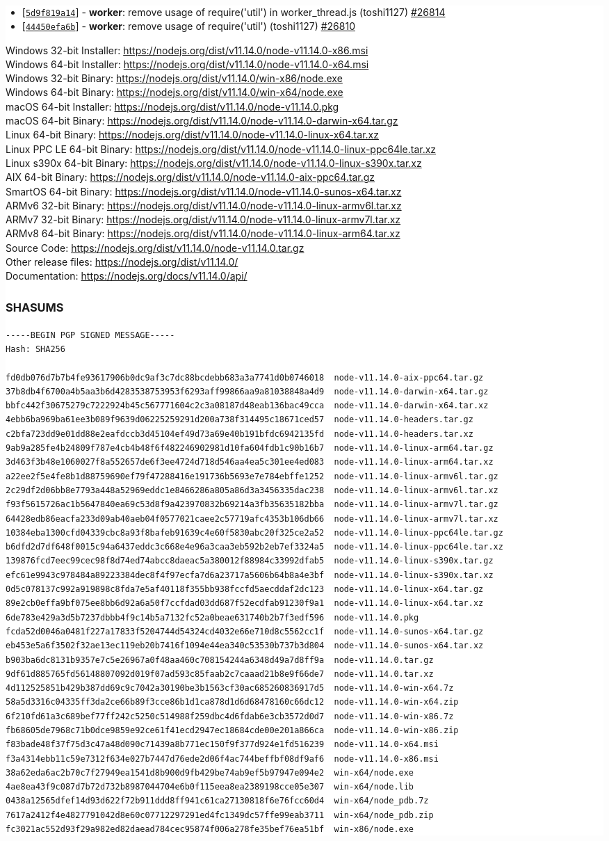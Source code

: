 - \[[`5d9f819a14`](https://github.com/nodejs/node/commit/5d9f819a14)] - **worker**: remove usage of require('util') in worker_thread.js (toshi1127) [#26814](https://github.com/nodejs/node/pull/26814)
- \[[`44450efa6b`](https://github.com/nodejs/node/commit/44450efa6b)] - **worker**: remove usage of require('util') (toshi1127) [#26810](https://github.com/nodejs/node/pull/26810)

Windows 32-bit Installer: https://nodejs.org/dist/v11.14.0/node-v11.14.0-x86.msi \
Windows 64-bit Installer: https://nodejs.org/dist/v11.14.0/node-v11.14.0-x64.msi \
Windows 32-bit Binary: https://nodejs.org/dist/v11.14.0/win-x86/node.exe \
Windows 64-bit Binary: https://nodejs.org/dist/v11.14.0/win-x64/node.exe \
macOS 64-bit Installer: https://nodejs.org/dist/v11.14.0/node-v11.14.0.pkg \
macOS 64-bit Binary: https://nodejs.org/dist/v11.14.0/node-v11.14.0-darwin-x64.tar.gz \
Linux 64-bit Binary: https://nodejs.org/dist/v11.14.0/node-v11.14.0-linux-x64.tar.xz \
Linux PPC LE 64-bit Binary: https://nodejs.org/dist/v11.14.0/node-v11.14.0-linux-ppc64le.tar.xz \
Linux s390x 64-bit Binary: https://nodejs.org/dist/v11.14.0/node-v11.14.0-linux-s390x.tar.xz \
AIX 64-bit Binary: https://nodejs.org/dist/v11.14.0/node-v11.14.0-aix-ppc64.tar.gz \
SmartOS 64-bit Binary: https://nodejs.org/dist/v11.14.0/node-v11.14.0-sunos-x64.tar.xz \
ARMv6 32-bit Binary: https://nodejs.org/dist/v11.14.0/node-v11.14.0-linux-armv6l.tar.xz \
ARMv7 32-bit Binary: https://nodejs.org/dist/v11.14.0/node-v11.14.0-linux-armv7l.tar.xz \
ARMv8 64-bit Binary: https://nodejs.org/dist/v11.14.0/node-v11.14.0-linux-arm64.tar.xz \
Source Code: https://nodejs.org/dist/v11.14.0/node-v11.14.0.tar.gz \
Other release files: https://nodejs.org/dist/v11.14.0/ \
Documentation: https://nodejs.org/docs/v11.14.0/api/

### SHASUMS

```
-----BEGIN PGP SIGNED MESSAGE-----
Hash: SHA256

fd0db076d7b7b4fe93617906b0dc9af3c7dc88bcdebb683a3a7741d0b0746018  node-v11.14.0-aix-ppc64.tar.gz
37b8db4f6700a4b5aa3b6d4283538753953f6293aff99866aa9a81038848a4d9  node-v11.14.0-darwin-x64.tar.gz
bbfc442f30675279c7222924b45c567771604c2c3a08187d48eab136bac49cca  node-v11.14.0-darwin-x64.tar.xz
4ebb6ba969ba61ee3b089f9639d06225259291d200a738f314495c18671ced57  node-v11.14.0-headers.tar.gz
c2bfa723dd9e01dd88e2eafdccb3d45104ef49d73a69e40b191bfdc6942135fd  node-v11.14.0-headers.tar.xz
9ab9a285fe4b24809f787e4cb4b48f6f482246902981d10fa604fdb1c90b16b7  node-v11.14.0-linux-arm64.tar.gz
3d463f3b48e1060027f8a552657de6f3ee4724d718d546aa4ea5c301ee4ed083  node-v11.14.0-linux-arm64.tar.xz
a22ee2f5e4fe8b1d88759690ef79f47288416e191736b5693e7e784ebffe1252  node-v11.14.0-linux-armv6l.tar.gz
2c29df2d06bb8e7793a448a52969eddc1e8466286a805a86d3a3456335dac238  node-v11.14.0-linux-armv6l.tar.xz
f93f5615726ac1b5647840ea69c53d8f9a423970832b69214a3fb35635182bba  node-v11.14.0-linux-armv7l.tar.gz
64428edb86eacfa233d09ab40aeb04f0577021caee2c57719afc4353b106db66  node-v11.14.0-linux-armv7l.tar.xz
10384eba1300cfd04339cbc8a93f8bafeb91639c4e60f5830abc20f325ce2a52  node-v11.14.0-linux-ppc64le.tar.gz
b6dfd2d7df648f0015c94a6437eddc3c668e4e96a3caa3eb592b2eb7ef3324a5  node-v11.14.0-linux-ppc64le.tar.xz
139876fcd7eec99cec98f8d74ed74abcc8daeac5a380012f88984c33992dfab5  node-v11.14.0-linux-s390x.tar.gz
efc61e9943c978484a89223384dec8f4f97ecfa7d6a23717a5606b64b8a4e3bf  node-v11.14.0-linux-s390x.tar.xz
0d5c078137c992a919898c8fda7e5af40118f355bb938fccfd5aecddaf2dc123  node-v11.14.0-linux-x64.tar.gz
89e2cb0effa9bf075ee8bb6d92a6a50f7ccfdad03dd687f52ecdfab91230f9a1  node-v11.14.0-linux-x64.tar.xz
6de783e429a3d5b7237dbbb4f9c14b5a7132fc52a0beae631740b2b7f3edf596  node-v11.14.0.pkg
fcda52d0046a0481f227a17833f5204744d54324cd4032e66e710d8c5562cc1f  node-v11.14.0-sunos-x64.tar.gz
eb453e5a6f3502f32ae13ec119eb20b7416f1094e44ea340c53530b737b3d804  node-v11.14.0-sunos-x64.tar.xz
b903ba6dc8131b9357e7c5e26967a0f48aa460c708154244a6348d49a7d8ff9a  node-v11.14.0.tar.gz
9df61d885765fd56148807092d019f07ad593c85faab2c7caaad21b8e9f66de7  node-v11.14.0.tar.xz
4d112525851b429b387dd69c9c7042a30190be3b1563cf30ac685260836917d5  node-v11.14.0-win-x64.7z
58a5d3316c04335ff3da2ce66b89f3cce86b1d1ca878d1d6d68478160c66dc12  node-v11.14.0-win-x64.zip
6f210fd61a3c689bef77ff242c5250c514988f259dbc4d6fdab6e3cb3572d0d7  node-v11.14.0-win-x86.7z
fb68605de7968c71b0dce9859e92ce61f41ecd2947ec18684cde00e201a866ca  node-v11.14.0-win-x86.zip
f83bade48f37f75d3c47a48d090c71439a8b771ec150f9f377d924e1fd516239  node-v11.14.0-x64.msi
f3a4314ebb11c59e7312f634e027b7447d76ede2d06f4ac744beffbf08df9af6  node-v11.14.0-x86.msi
38a62eda6ac2b70c7f27949ea1541d8b900d9fb429be74ab9ef5b97947e094e2  win-x64/node.exe
4ae8ea43f9c087d7b72d732b8987044704e6b0f115eea8ea2389198cce05e307  win-x64/node.lib
0438a12565dfef14d93d622f72b911ddd8ff941c61ca27130818f6e76fcc60d4  win-x64/node_pdb.7z
7617a2412f4e4827791042d8e60c07712297291ed4fc1349dc57ffe99eab3711  win-x64/node_pdb.zip
fc3021ac552d93f29a982ed82daead784cec95874f006a278fe35bef76ea51bf  win-x86/node.exe
```